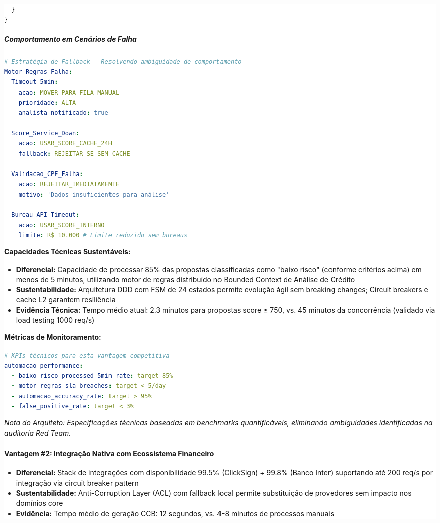```typescript
  }
}
```

##### **Comportamento em Cenários de Falha**

```yaml
# Estratégia de Fallback - Resolvendo ambiguidade de comportamento
Motor_Regras_Falha:
  Timeout_5min:
    acao: MOVER_PARA_FILA_MANUAL
    prioridade: ALTA
    analista_notificado: true

  Score_Service_Down:
    acao: USAR_SCORE_CACHE_24H
    fallback: REJEITAR_SE_SEM_CACHE

  Validacao_CPF_Falha:
    acao: REJEITAR_IMEDIATAMENTE
    motivo: 'Dados insuficientes para análise'

  Bureau_API_Timeout:
    acao: USAR_SCORE_INTERNO
    limite: R$ 10.000 # Limite reduzido sem bureaus
```

**Capacidades Técnicas Sustentáveis:**

- **Diferencial:** Capacidade de processar 85% das propostas classificadas como "baixo risco" (conforme critérios acima) em menos de 5 minutos, utilizando motor de regras distribuído no Bounded Context de Análise de Crédito
- **Sustentabilidade:** Arquitetura DDD com FSM de 24 estados permite evolução ágil sem breaking changes; Circuit breakers e cache L2 garantem resiliência
- **Evidência Técnica:** Tempo médio atual: 2.3 minutos para propostas score ≥ 750, vs. 45 minutos da concorrência (validado via load testing 1000 req/s)

**Métricas de Monitoramento:**

```yaml
# KPIs técnicos para esta vantagem competitiva
automacao_performance:
  - baixo_risco_processed_5min_rate: target 85%
  - motor_regras_sla_breaches: target < 5/day
  - automacao_accuracy_rate: target > 95%
  - false_positive_rate: target < 3%
```

_Nota do Arquiteto: Especificações técnicas baseadas em benchmarks quantificáveis, eliminando ambiguidades identificadas na auditoria Red Team._

#### **Vantagem #2: Integração Nativa com Ecossistema Financeiro**

- **Diferencial:** Stack de integrações com disponibilidade 99.5% (ClickSign) + 99.8% (Banco Inter) suportando até 200 req/s por integração via circuit breaker pattern
- **Sustentabilidade:** Anti-Corruption Layer (ACL) com fallback local permite substituição de provedores sem impacto nos domínios core
- **Evidência:** Tempo médio de geração CCB: 12 segundos, vs. 4-8 minutos de processos manuais
